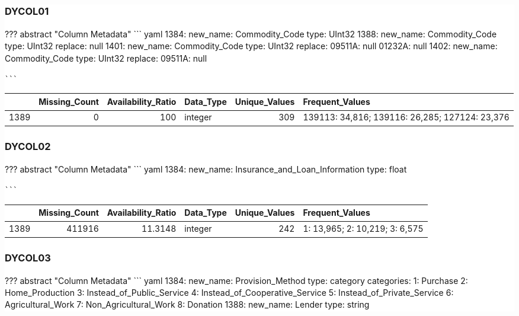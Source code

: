 
### DYCOL01

??? abstract "Column Metadata"
    ``` yaml
    1384:
      new_name: Commodity_Code
      type: UInt32
    1388:
      new_name: Commodity_Code
      type: UInt32
      replace: null
    1401:
      new_name: Commodity_Code
      type: UInt32
      replace:
        09511A: null
        01232A: null
    1402:
      new_name: Commodity_Code
      type: UInt32
      replace:
        09511A: null
    
    ```
|      |   Missing_Count |   Availability_Ratio | Data_Type   |   Unique_Values | Frequent_Values                                |
|-----:|----------------:|---------------------:|:------------|----------------:|:-----------------------------------------------|
| 1389 |               0 |                  100 | integer     |             309 | 139113: 34,816; 139116: 26,285; 127124: 23,376 |


### DYCOL02

??? abstract "Column Metadata"
    ``` yaml
    1384:
      new_name: Insurance_and_Loan_Information
      type: float
    
    ```
|      |   Missing_Count |   Availability_Ratio | Data_Type   |   Unique_Values | Frequent_Values                |
|-----:|----------------:|---------------------:|:------------|----------------:|:-------------------------------|
| 1389 |          411916 |              11.3148 | integer     |             242 | 1: 13,965; 2: 10,219; 3: 6,575 |


### DYCOL03

??? abstract "Column Metadata"
    ``` yaml
    1384:
      new_name: Provision_Method
      type: category
      categories:
        1: Purchase
        2: Home_Production
        3: Instead_of_Public_Service
        4: Instead_of_Cooperative_Service
        5: Instead_of_Private_Service
        6: Agricultural_Work
        7: Non_Agricultural_Work
        8: Donation
    1388:
      new_name: Lender
      type: string
    